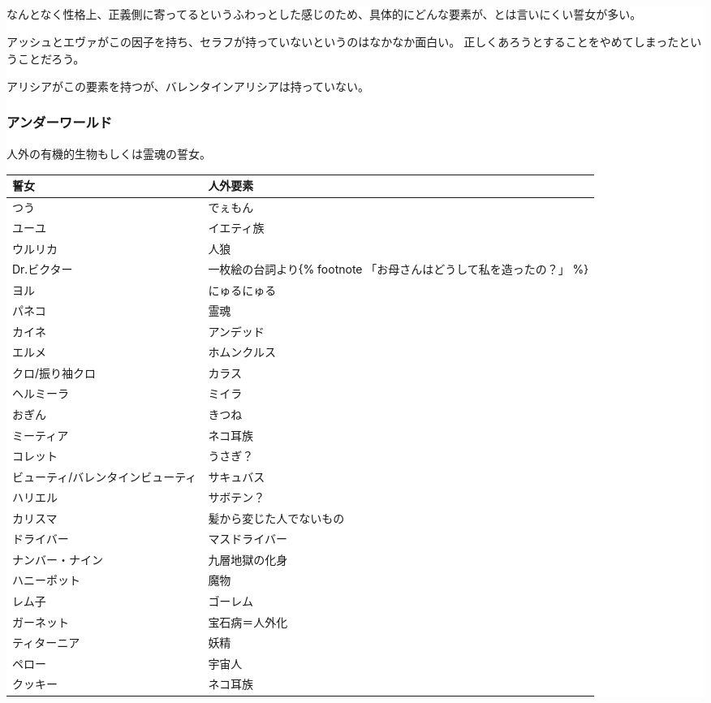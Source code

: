 なんとなく性格上、正義側に寄ってるというふわっとした感じのため、具体的にどんな要素が、とは言いにくい誓女が多い。

アッシュとエヴァがこの因子を持ち、セラフが持っていないというのはなかなか面白い。
正しくあろうとすることをやめてしまったということだろう。

アリシアがこの要素を持つが、バレンタインアリシアは持っていない。

### アンダーワールド

人外の有機的生物もしくは霊魂の誓女。

|誓女|人外要素|
|:---|:---|
|つう|でぇもん|
|ユーユ|イエティ族|
|ウルリカ|人狼|
|Dr.ビクター|一枚絵の台詞より{% footnote 「お母さんはどうして私を造ったの？」 %}|
|ヨル|にゅるにゅる|
|パネコ|霊魂|
|カイネ|アンデッド|
|エルメ|ホムンクルス|
|クロ/振り袖クロ|カラス|
|ヘルミーラ|ミイラ|
|おぎん|きつね|
|ミーティア|ネコ耳族|
|コレット|うさぎ？|
|ビューティ/バレンタインビューティ|サキュバス|
|ハリエル|サボテン？|
|カリスマ|髪から変じた人でないもの|
|ドライバー|マスドライバー|
|ナンバー・ナイン|九層地獄の化身|
|ハニーポット|魔物|
|レム子|ゴーレム|
|ガーネット|宝石病＝人外化|
|ティターニア|妖精|
|ペロー|宇宙人|
|クッキー|ネコ耳族|
